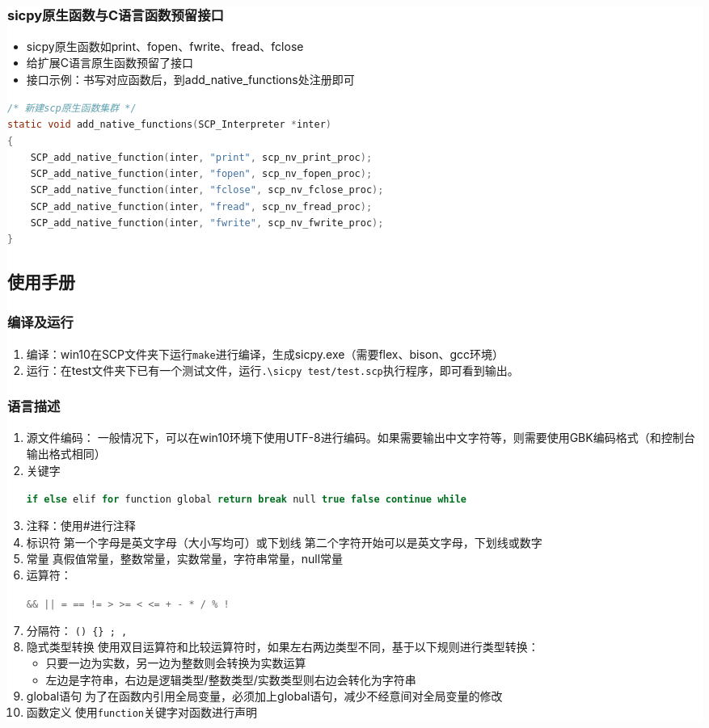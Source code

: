 ### sicpy原生函数与C语言函数预留接口

- sicpy原生函数如print、fopen、fwrite、fread、fclose
- 给扩展C语言原生函数预留了接口
- 接口示例：书写对应函数后，到add_native_functions处注册即可
```c
/* 新建scp原生函数集群 */
static void add_native_functions(SCP_Interpreter *inter)
{
    SCP_add_native_function(inter, "print", scp_nv_print_proc);
    SCP_add_native_function(inter, "fopen", scp_nv_fopen_proc);
    SCP_add_native_function(inter, "fclose", scp_nv_fclose_proc);
    SCP_add_native_function(inter, "fread", scp_nv_fread_proc);
    SCP_add_native_function(inter, "fwrite", scp_nv_fwrite_proc);
}
```

## 使用手册

### 编译及运行

1. 编译：win10在SCP文件夹下运行`make`进行编译，生成sicpy.exe（需要flex、bison、gcc环境）
2. 运行：在test文件夹下已有一个测试文件，运行`.\sicpy test/test.scp`执行程序，即可看到输出。

### 语言描述

1. 源文件编码：
   一般情况下，可以在win10环境下使用UTF-8进行编码。如果需要输出中文字符等，则需要使用GBK编码格式（和控制台输出格式相同）
2. 关键字
   ```c
   if else elif for function global return break null true false continue while
   ```
3. 注释：使用#进行注释
4. 标识符
   第一个字母是英文字母（大小写均可）或下划线
   第二个字符开始可以是英文字母，下划线或数字
5. 常量
   真假值常量，整数常量，实数常量，字符串常量，null常量
6. 运算符：
   ```c
   && || = == != > >= < <= + - * / % !
   ```
7. 分隔符：
   `() {} ; ,`
8. 隐式类型转换
   使用双目运算符和比较运算符时，如果左右两边类型不同，基于以下规则进行类型转换：
   - 只要一边为实数，另一边为整数则会转换为实数运算
   - 左边是字符串，右边是逻辑类型/整数类型/实数类型则右边会转化为字符串
9. global语句
    为了在函数内引用全局变量，必须加上global语句，减少不经意间对全局变量的修改
10. 函数定义
    使用`function`关键字对函数进行声明
